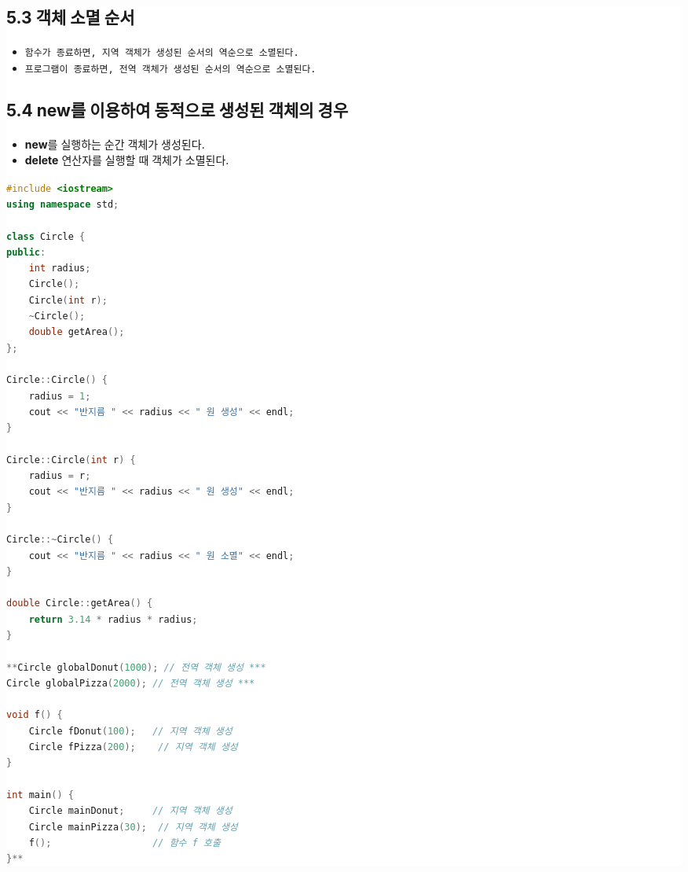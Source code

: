 ## 5.3 객체 소멸 순서

- `함수가 종료하면, 지역 객체가 생성된 순서의 역순으로 소멸된다.`
- `프로그램이 종료하면, 전역 객체가 생성된 순서의 역순으로 소멸된다.`

## 5.4 new를 이용하여 동적으로 생성된 객체의 경우

- **new**를 실행하는 순간 객체가 생성된다.
- **delete** 연산자를 실행할 때 객체가 소멸된다.

```cpp
#include <iostream>
using namespace std;

class Circle {
public:
    int radius;
    Circle();
    Circle(int r);
    ~Circle();
    double getArea();
};

Circle::Circle() {
    radius = 1;
    cout << "반지름 " << radius << " 원 생성" << endl;
}

Circle::Circle(int r) {
    radius = r;
    cout << "반지름 " << radius << " 원 생성" << endl;
}

Circle::~Circle() {
    cout << "반지름 " << radius << " 원 소멸" << endl;
}

double Circle::getArea() {
    return 3.14 * radius * radius;
}

**Circle globalDonut(1000); // 전역 객체 생성 ***
Circle globalPizza(2000); // 전역 객체 생성 ***

void f() {
    Circle fDonut(100);   // 지역 객체 생성
    Circle fPizza(200);    // 지역 객체 생성
}

int main() {
    Circle mainDonut;     // 지역 객체 생성
    Circle mainPizza(30);  // 지역 객체 생성
    f();                  // 함수 f 호출
}**

```
